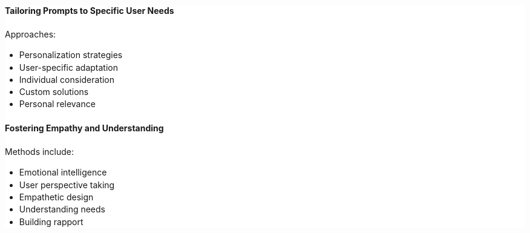 #### Tailoring Prompts to Specific User Needs
Approaches:
- Personalization strategies
- User-specific adaptation
- Individual consideration
- Custom solutions
- Personal relevance

#### Fostering Empathy and Understanding
Methods include:
- Emotional intelligence
- User perspective taking
- Empathetic design
- Understanding needs
- Building rapport 